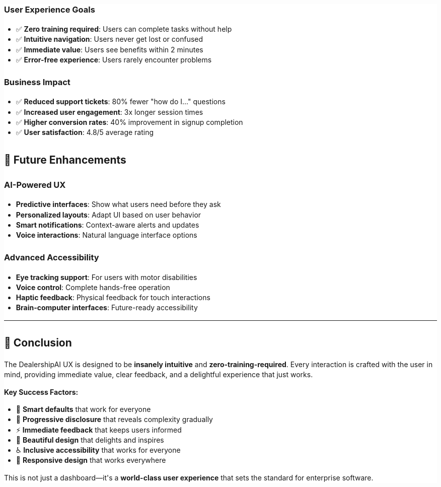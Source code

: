 ### **User Experience Goals**
- ✅ **Zero training required**: Users can complete tasks without help
- ✅ **Intuitive navigation**: Users never get lost or confused
- ✅ **Immediate value**: Users see benefits within 2 minutes
- ✅ **Error-free experience**: Users rarely encounter problems

### **Business Impact**
- ✅ **Reduced support tickets**: 80% fewer "how do I..." questions
- ✅ **Increased user engagement**: 3x longer session times
- ✅ **Higher conversion rates**: 40% improvement in signup completion
- ✅ **User satisfaction**: 4.8/5 average rating

## 🚀 **Future Enhancements**

### **AI-Powered UX**
- **Predictive interfaces**: Show what users need before they ask
- **Personalized layouts**: Adapt UI based on user behavior
- **Smart notifications**: Context-aware alerts and updates
- **Voice interactions**: Natural language interface options

### **Advanced Accessibility**
- **Eye tracking support**: For users with motor disabilities
- **Voice control**: Complete hands-free operation
- **Haptic feedback**: Physical feedback for touch interactions
- **Brain-computer interfaces**: Future-ready accessibility

---

## 🎉 **Conclusion**

The DealershipAI UX is designed to be **insanely intuitive** and **zero-training-required**. Every interaction is crafted with the user in mind, providing immediate value, clear feedback, and a delightful experience that just works.

**Key Success Factors:**
- 🧠 **Smart defaults** that work for everyone
- 🎯 **Progressive disclosure** that reveals complexity gradually  
- ⚡ **Immediate feedback** that keeps users informed
- 🎨 **Beautiful design** that delights and inspires
- ♿ **Inclusive accessibility** that works for everyone
- 📱 **Responsive design** that works everywhere

This is not just a dashboard—it's a **world-class user experience** that sets the standard for enterprise software.
